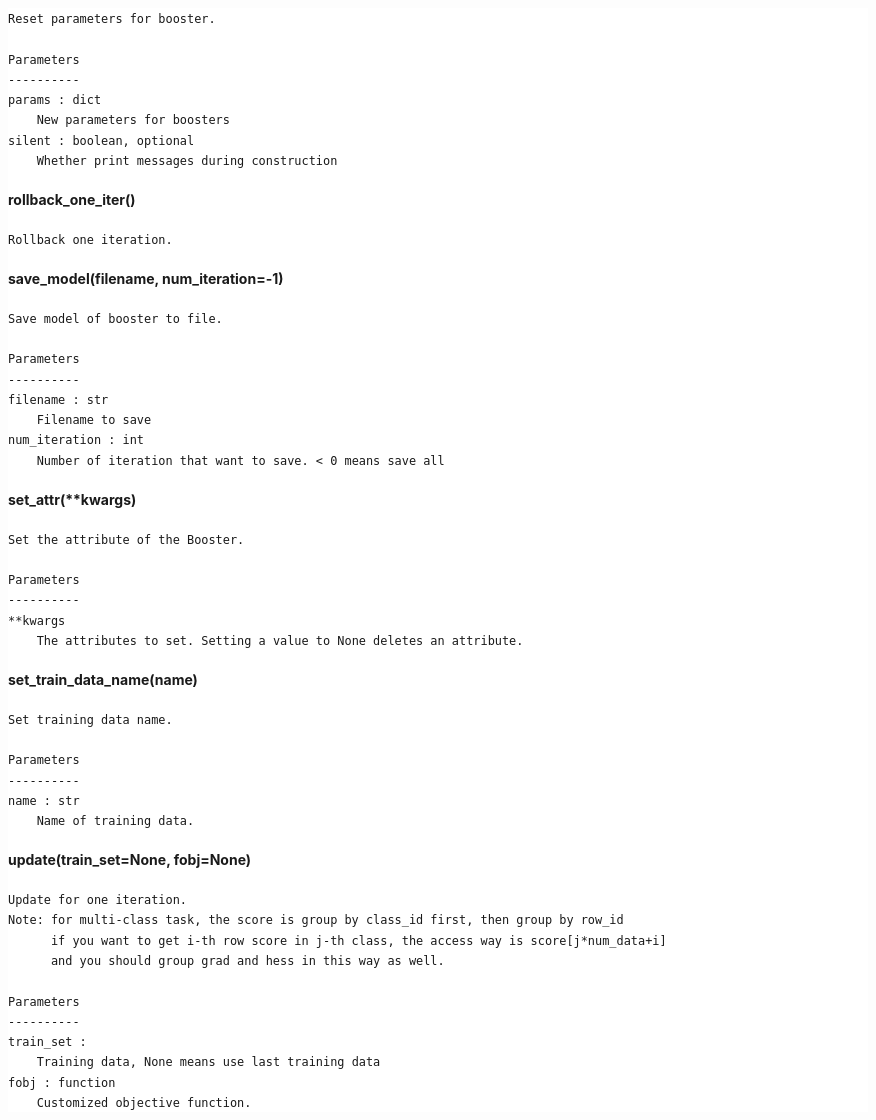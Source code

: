     Reset parameters for booster.

    Parameters
    ----------
    params : dict
        New parameters for boosters
    silent : boolean, optional
        Whether print messages during construction


#### rollback_one_iter()

    Rollback one iteration.


#### save_model(filename, num_iteration=-1)

    Save model of booster to file.

    Parameters
    ----------
    filename : str
        Filename to save
    num_iteration : int
        Number of iteration that want to save. < 0 means save all


#### set_attr(**kwargs)

    Set the attribute of the Booster.

    Parameters
    ----------
    **kwargs
        The attributes to set. Setting a value to None deletes an attribute.


#### set_train_data_name(name)

    Set training data name.

    Parameters
    ----------
    name : str
        Name of training data.

#### update(train_set=None, fobj=None)

    Update for one iteration.
    Note: for multi-class task, the score is group by class_id first, then group by row_id
          if you want to get i-th row score in j-th class, the access way is score[j*num_data+i]
          and you should group grad and hess in this way as well.

    Parameters
    ----------
    train_set :
        Training data, None means use last training data
    fobj : function
        Customized objective function.
